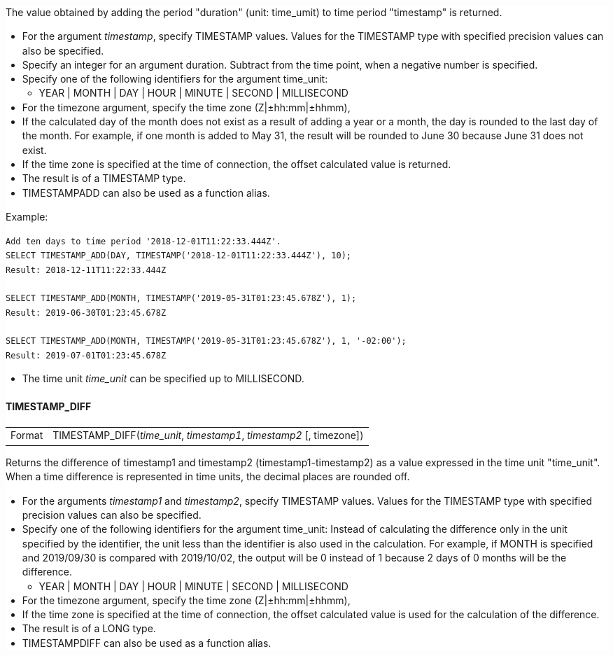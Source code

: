The value obtained by adding the period "duration" (unit: time_umit) to time period "timestamp" is returned.

- For the argument *timestamp*, specify TIMESTAMP values. Values for the TIMESTAMP type with specified precision values can also be specified.
- Specify an integer for an argument duration. Subtract from the time point, when a negative number is specified.
- Specify one of the following identifiers for the argument time_unit:
  - YEAR | MONTH | DAY | HOUR | MINUTE | SECOND | MILLISECOND
- For the timezone argument, specify the time zone (Z|±hh:mm|±hhmm),
- If the calculated day of the month does not exist as a result of adding a year or a month, the day is rounded to the last day of the month. For example, if one month is added to May 31, the result will be rounded to June 30 because June 31 does not exist.
- If the time zone is specified at the time of connection, the offset calculated value is returned.
- The result is of a TIMESTAMP type.
- TIMESTAMPADD can also be used as a function alias.

Example:
```example
Add ten days to time period '2018-12-01T11:22:33.444Z'.
SELECT TIMESTAMP_ADD(DAY, TIMESTAMP('2018-12-01T11:22:33.444Z'), 10);
Result: 2018-12-11T11:22:33.444Z

SELECT TIMESTAMP_ADD(MONTH, TIMESTAMP('2019-05-31T01:23:45.678Z'), 1);
Result: 2019-06-30T01:23:45.678Z

SELECT TIMESTAMP_ADD(MONTH, TIMESTAMP('2019-05-31T01:23:45.678Z'), 1, '-02:00');
Result: 2019-07-01T01:23:45.678Z

```

 - The time unit *time_unit* can be specified up to MILLISECOND.


#### TIMESTAMP_DIFF

|      |      |
|------|-------|
| Format | TIMESTAMP_DIFF(*time_unit*, *timestamp1*, *timestamp2* \[, timezone\])

Returns the difference of timestamp1 and timestamp2 (timestamp1-timestamp2) as a value expressed in the time unit "time_unit".
When a time difference is represented in time units, the decimal places are rounded off.

- For the arguments *timestamp1* and *timestamp2*, specify TIMESTAMP values. Values for the TIMESTAMP type with specified precision values can also be specified.
- Specify one of the following identifiers for the argument time_unit: Instead of calculating the difference only in the unit specified by the identifier, the unit less than the identifier is also used in the calculation. For example, if MONTH is specified and 2019/09/30 is compared with 2019/10/02, the output will be 0 instead of 1 because 2 days of 0 months will be the difference.
  - YEAR | MONTH | DAY | HOUR | MINUTE | SECOND | MILLISECOND
- For the timezone argument, specify the time zone (Z|±hh:mm|±hhmm),
- If the time zone is specified at the time of connection, the offset calculated value is used for the calculation of the difference.
- The result is of a LONG type.
- TIMESTAMPDIFF can also be used as a function alias.
